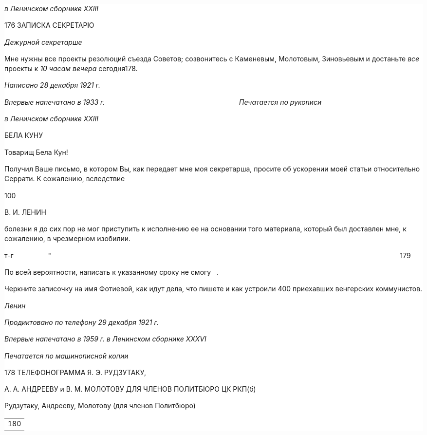 _в Ленинском сборнике_ _XXIII_

176 ЗАПИСКА СЕКРЕТАРЮ

_Дежурной секретарше_

Мне нужны все проекты резолюций съезда Советов; созвонитесь с Каменевым, Мо­лотовым, Зиновьевым и достаньте _все_ проекты к _10 часам вечера_ сегодня178.

_Написано 28 декабря 1921 г._

_Впервые напечатано в 1933 г.                                                                      Печатается по рукописи_

_в Ленинском сборнике_ _XXIII_

БЕЛА КУНУ

Товарищ Бела Кун!

Получил Ваше письмо, в котором Вы, как передает мне моя секретарша, просите об ускорении моей статьи относительно Серрати. К сожалению, вследствие

  

100

  

В. И. ЛЕНИН

  

болезни я до сих пор не мог приступить к исполнению ее на основании того материала, который был доставлен мне, к сожалению, в чрезмерном изобилии.

т-г                  "                                                                                                                                                                                      179

По всей вероятности, написать к указанному сроку не смогу   .

Черкните записочку на имя Фотиевой, как идут дела, что пишете и как устроили 400 приехавших венгерских коммунистов.

_Ленин_

  

_Продиктовано по телефону_ _29 декабря 1921 г._

_Впервые напечатано в 1959 г. в Ленинском сборнике_ _XXXVI_

  

_Печатается по машинописной_ _копии_

  

178 ТЕЛЕФОНОГРАММА Я. Э. РУДЗУТАКУ,

А. А. АНДРЕЕВУ и В. М. МОЛОТОВУ ДЛЯ ЧЛЕНОВ ПОЛИТБЮРО ЦК РКП(б)

Рудзутаку, Андрееву, Молотову (для членов Политбюро)

|   |
|---|
|180|
